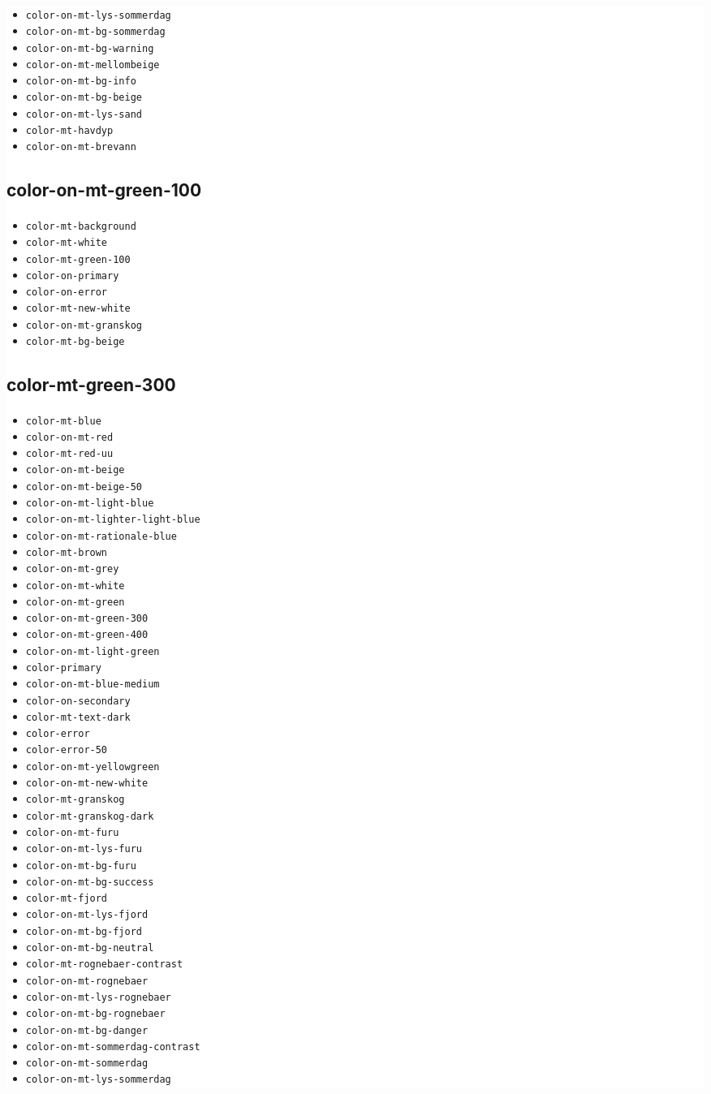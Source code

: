   - `color-on-mt-lys-sommerdag`
  - `color-on-mt-bg-sommerdag`
  - `color-on-mt-bg-warning`
  - `color-on-mt-mellombeige`
  - `color-on-mt-bg-info`
  - `color-on-mt-bg-beige`
  - `color-on-mt-lys-sand`
  - `color-mt-havdyp`
  - `color-on-mt-brevann`

## color-on-mt-green-100
  - `color-mt-background`
  - `color-mt-white`
  - `color-mt-green-100`
  - `color-on-primary`
  - `color-on-error`
  - `color-mt-new-white`
  - `color-on-mt-granskog`
  - `color-mt-bg-beige`

## color-mt-green-300
  - `color-mt-blue`
  - `color-on-mt-red`
  - `color-mt-red-uu`
  - `color-on-mt-beige`
  - `color-on-mt-beige-50`
  - `color-on-mt-light-blue`
  - `color-on-mt-lighter-light-blue`
  - `color-on-mt-rationale-blue`
  - `color-mt-brown`
  - `color-on-mt-grey`
  - `color-on-mt-white`
  - `color-on-mt-green`
  - `color-on-mt-green-300`
  - `color-on-mt-green-400`
  - `color-on-mt-light-green`
  - `color-primary`
  - `color-on-mt-blue-medium`
  - `color-on-secondary`
  - `color-mt-text-dark`
  - `color-error`
  - `color-error-50`
  - `color-on-mt-yellowgreen`
  - `color-on-mt-new-white`
  - `color-mt-granskog`
  - `color-mt-granskog-dark`
  - `color-on-mt-furu`
  - `color-on-mt-lys-furu`
  - `color-on-mt-bg-furu`
  - `color-on-mt-bg-success`
  - `color-mt-fjord`
  - `color-on-mt-lys-fjord`
  - `color-on-mt-bg-fjord`
  - `color-on-mt-bg-neutral`
  - `color-mt-rognebaer-contrast`
  - `color-on-mt-rognebaer`
  - `color-on-mt-lys-rognebaer`
  - `color-on-mt-bg-rognebaer`
  - `color-on-mt-bg-danger`
  - `color-on-mt-sommerdag-contrast`
  - `color-on-mt-sommerdag`
  - `color-on-mt-lys-sommerdag`